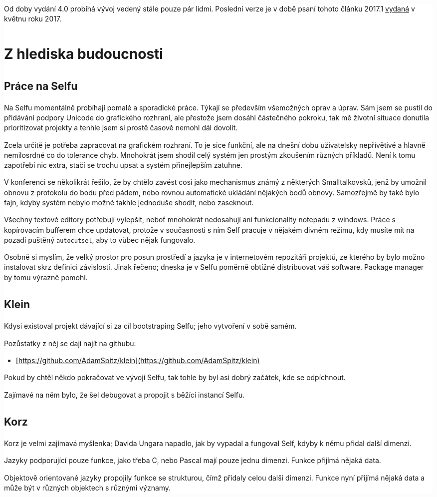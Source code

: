 Od doby vydání 4.0 probíhá vývoj vedený stále pouze pár lidmi. Poslední verze je v době psaní tohoto článku 2017.1 [vydaná](https://blog.selflanguage.org/2017/05/24/self-mandarin-2017-1/) v květnu roku 2017.

# Z hlediska budoucnosti

## Práce na Selfu

Na Selfu momentálně probíhají pomalé a sporadické práce. Týkají se především všemožných oprav a úprav. Sám jsem se pustil do přidávání podpory Unicode do grafického rozhraní, ale přestože jsem dosáhl částečného pokroku, tak mě životní situace donutila prioritizovat projekty a tenhle jsem si prostě časově nemohl dál dovolit.

Zcela určitě je potřeba zapracovat na grafickém rozhraní. To je sice funkční, ale na dnešní dobu uživatelsky nepřívětivé a hlavně nemilosrdné co do tolerance chyb. Mnohokrát jsem shodil celý systém jen prostým zkoušením různých příkladů. Není k tomu zapotřebí nic extra, stačí se trochu upsat a systém přinejlepším zatuhne.

V konferenci se několikrát řešilo, že by chtělo zavést cosi jako mechanismus známý z některých Smalltalkovsků, jenž by umožnil obnovu z protokolu do bodu před pádem, nebo rovnou automatické ukládání nějakých bodů obnovy. Samozřejmě by také bylo fajn, kdyby systém nebylo možné takhle jednoduše shodit, nebo zaseknout.

Všechny textové editory potřebují vylepšit, neboť mnohokrát nedosahují ani funkcionality notepadu z windows. Práce s kopírovacím bufferem chce updatovat, protože v současnosti s ním Self pracuje v nějakém divném režimu, kdy musíte mít na pozadí puštěný `autocutsel`, aby to vůbec nějak fungovalo.

Osobně si myslím, že velký prostor pro posun prostředí a jazyka je v internetovém repozitáři projektů, ze kterého by bylo možno instalovat skrz definici závislostí. Jinak řečeno; dneska je v Selfu poměrně obtížné distribuovat váš software. Package manager by tomu výrazně pomohl.

## Klein

Kdysi existoval projekt dávající si za cíl bootstraping Selfu; jeho vytvoření v sobě samém.

Pozůstatky z něj se dají najít na githubu:

- [https://github.com/AdamSpitz/klein](https://github.com/AdamSpitz/klein)

Pokud by chtěl někdo pokračovat ve vývoji Selfu, tak tohle by byl asi dobrý začátek, kde se odpíchnout.

Zajímavé na něm bylo, že šel debugovat a propojit s běžící instancí Selfu.

## Korz

Korz je velmi zajímavá myšlenka; Davida Ungara napadlo, jak by vypadal a fungoval Self, kdyby k němu přidal další dimenzi.

Jazyky podporující pouze funkce, jako třeba C, nebo Pascal mají pouze jednu dimenzi. Funkce přijímá nějaká data.

Objektově orientované jazyky propojily funkce se strukturou, čímž přidaly celou další dimenzi. Funkce nyní přijímá nějaká data a může být v různých objektech s různými významy.

